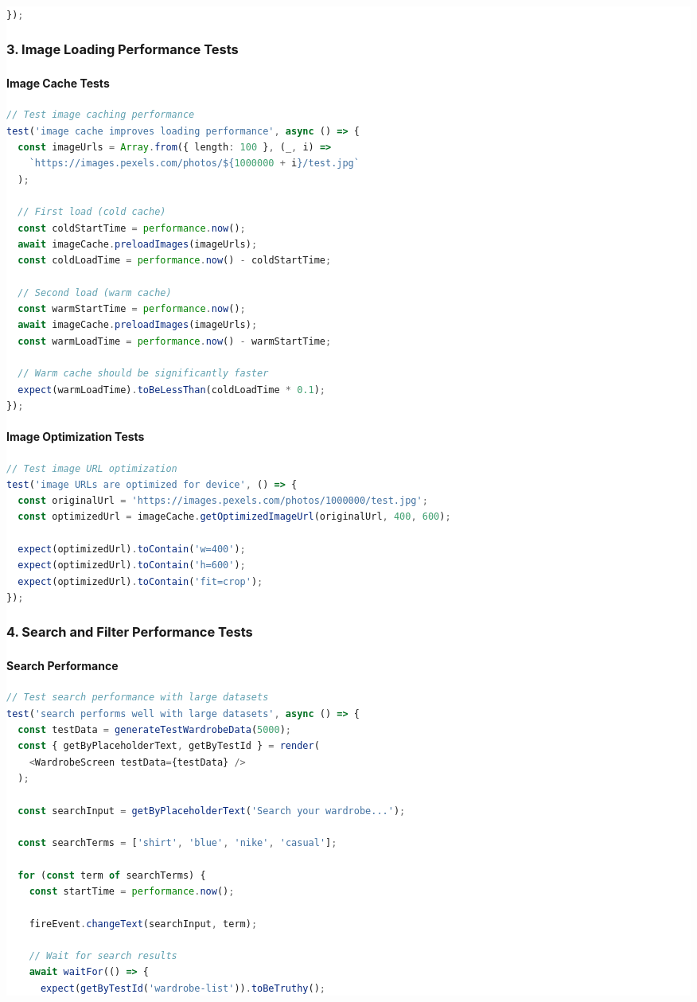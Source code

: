 ```typescript
});
```

### 3. Image Loading Performance Tests

#### Image Cache Tests
```typescript
// Test image caching performance
test('image cache improves loading performance', async () => {
  const imageUrls = Array.from({ length: 100 }, (_, i) => 
    `https://images.pexels.com/photos/${1000000 + i}/test.jpg`
  );
  
  // First load (cold cache)
  const coldStartTime = performance.now();
  await imageCache.preloadImages(imageUrls);
  const coldLoadTime = performance.now() - coldStartTime;
  
  // Second load (warm cache)
  const warmStartTime = performance.now();
  await imageCache.preloadImages(imageUrls);
  const warmLoadTime = performance.now() - warmStartTime;
  
  // Warm cache should be significantly faster
  expect(warmLoadTime).toBeLessThan(coldLoadTime * 0.1);
});
```

#### Image Optimization Tests
```typescript
// Test image URL optimization
test('image URLs are optimized for device', () => {
  const originalUrl = 'https://images.pexels.com/photos/1000000/test.jpg';
  const optimizedUrl = imageCache.getOptimizedImageUrl(originalUrl, 400, 600);
  
  expect(optimizedUrl).toContain('w=400');
  expect(optimizedUrl).toContain('h=600');
  expect(optimizedUrl).toContain('fit=crop');
});
```

### 4. Search and Filter Performance Tests

#### Search Performance
```typescript
// Test search performance with large datasets
test('search performs well with large datasets', async () => {
  const testData = generateTestWardrobeData(5000);
  const { getByPlaceholderText, getByTestId } = render(
    <WardrobeScreen testData={testData} />
  );
  
  const searchInput = getByPlaceholderText('Search your wardrobe...');
  
  const searchTerms = ['shirt', 'blue', 'nike', 'casual'];
  
  for (const term of searchTerms) {
    const startTime = performance.now();
    
    fireEvent.changeText(searchInput, term);
    
    // Wait for search results
    await waitFor(() => {
      expect(getByTestId('wardrobe-list')).toBeTruthy();
```